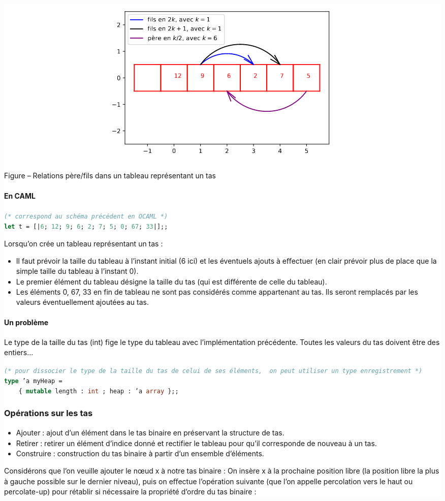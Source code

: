<p align="center"><img src="/images/abr8.png"></p>
Figure – Relations père/fils dans un tableau représentant un tas

#### En CAML 
```ocaml linenums="1"
(* correspond au schéma précédent en OCAML *) 
let t = [|6; 12; 9; 6; 2; 7; 5; 0; 67; 33|];;
```

Lorsqu’on crée un tableau représentant un tas :

* Il faut prévoir la taille du tableau à l’instant initial (6 ici) et les éventuels ajouts à eﬀectuer (en clair prévoir plus de place que la simple taille du tableau à l’instant 0). 
* Le premier élément du tableau désigne la taille du tas (qui est diﬀérente de celle du tableau).
* Les éléments 0, 67, 33 en fin de tableau ne sont pas considérés comme appartenant au tas. Ils seront remplacés par les valeurs éventuellement ajoutées au tas.

#### Un problème
Le type de la taille du tas (int) fige le type du tableau avec l’implémentation précédente. Toutes les valeurs du tas doivent être des entiers... 

```ocaml linenums="1"
(* pour dissocier le type de la taille du tas de celui de ses éléments,  on peut utiliser un type enregistrement *) 
type ’a myHeap =
	{ mutable length : int ; heap : ’a array };;
```

### Opérations sur les tas

* Ajouter : ajout d’un élément dans le tas binaire en préservant la structure de tas. 
* Retirer : retirer un élément d’indice donné et rectifier le tableau pour qu’il corresponde de nouveau à un tas. 
* Construire : construction du tas binaire à partir d’un ensemble d’éléments. 

Considérons que l’on veuille ajouter le nœud x à notre tas binaire :
On insère x à la prochaine position libre (la position libre la plus à gauche possible sur le dernier niveau), puis on eﬀectue l’opération suivante (que l’on appelle percolation vers le haut ou percolate-up) pour rétablir si nécessaire la propriété d’ordre du tas binaire : 
